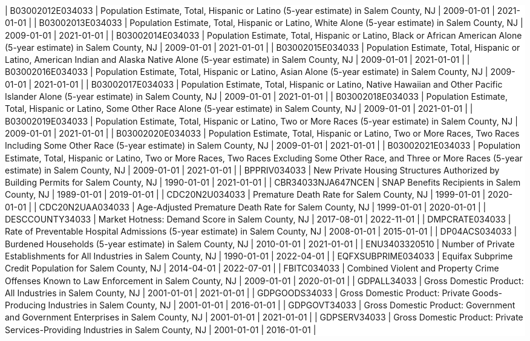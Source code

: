 | B03002012E034033          | Population Estimate, Total, Hispanic or Latino (5-year estimate) in Salem County, NJ                                                                                      | 2009-01-01          | 2021-01-01        |
| B03002013E034033          | Population Estimate, Total, Hispanic or Latino, White Alone (5-year estimate) in Salem County, NJ                                                                         | 2009-01-01          | 2021-01-01        |
| B03002014E034033          | Population Estimate, Total, Hispanic or Latino, Black or African American Alone (5-year estimate) in Salem County, NJ                                                     | 2009-01-01          | 2021-01-01        |
| B03002015E034033          | Population Estimate, Total, Hispanic or Latino, American Indian and Alaska Native Alone (5-year estimate) in Salem County, NJ                                             | 2009-01-01          | 2021-01-01        |
| B03002016E034033          | Population Estimate, Total, Hispanic or Latino, Asian Alone (5-year estimate) in Salem County, NJ                                                                         | 2009-01-01          | 2021-01-01        |
| B03002017E034033          | Population Estimate, Total, Hispanic or Latino, Native Hawaiian and Other Pacific Islander Alone (5-year estimate) in Salem County, NJ                                    | 2009-01-01          | 2021-01-01        |
| B03002018E034033          | Population Estimate, Total, Hispanic or Latino, Some Other Race Alone (5-year estimate) in Salem County, NJ                                                               | 2009-01-01          | 2021-01-01        |
| B03002019E034033          | Population Estimate, Total, Hispanic or Latino, Two or More Races (5-year estimate) in Salem County, NJ                                                                   | 2009-01-01          | 2021-01-01        |
| B03002020E034033          | Population Estimate, Total, Hispanic or Latino, Two or More Races, Two Races Including Some Other Race (5-year estimate) in Salem County, NJ                              | 2009-01-01          | 2021-01-01        |
| B03002021E034033          | Population Estimate, Total, Hispanic or Latino, Two or More Races, Two Races Excluding Some Other Race, and Three or More Races (5-year estimate) in Salem County, NJ     | 2009-01-01          | 2021-01-01        |
| BPPRIV034033              | New Private Housing Structures Authorized by Building Permits for Salem County, NJ                                                                                        | 1990-01-01          | 2021-01-01        |
| CBR34033NJA647NCEN        | SNAP Benefits Recipients in Salem County, NJ                                                                                                                              | 1989-01-01          | 2019-01-01        |
| CDC20N2U034033            | Premature Death Rate for Salem County, NJ                                                                                                                                 | 1999-01-01          | 2020-01-01        |
| CDC20N2UAA034033          | Age-Adjusted Premature Death Rate for Salem County, NJ                                                                                                                    | 1999-01-01          | 2020-01-01        |
| DESCCOUNTY34033           | Market Hotness: Demand Score in Salem County, NJ                                                                                                                          | 2017-08-01          | 2022-11-01        |
| DMPCRATE034033            | Rate of Preventable Hospital Admissions (5-year estimate) in Salem County, NJ                                                                                             | 2008-01-01          | 2015-01-01        |
| DP04ACS034033             | Burdened Households (5-year estimate) in Salem County, NJ                                                                                                                 | 2010-01-01          | 2021-01-01        |
| ENU3403320510             | Number of Private Establishments for All Industries in Salem County, NJ                                                                                                   | 1990-01-01          | 2022-04-01        |
| EQFXSUBPRIME034033        | Equifax Subprime Credit Population for Salem County, NJ                                                                                                                   | 2014-04-01          | 2022-07-01        |
| FBITC034033               | Combined Violent and Property Crime Offenses Known to Law Enforcement in Salem County, NJ                                                                                 | 2009-01-01          | 2020-01-01        |
| GDPALL34033               | Gross Domestic Product: All Industries in Salem County, NJ                                                                                                                | 2001-01-01          | 2021-01-01        |
| GDPGOODS34033             | Gross Domestic Product: Private Goods-Producing Industries in Salem County, NJ                                                                                            | 2001-01-01          | 2016-01-01        |
| GDPGOVT34033              | Gross Domestic Product: Government and Government Enterprises in Salem County, NJ                                                                                         | 2001-01-01          | 2021-01-01        |
| GDPSERV34033              | Gross Domestic Product: Private Services-Providing Industries in Salem County, NJ                                                                                         | 2001-01-01          | 2016-01-01        |